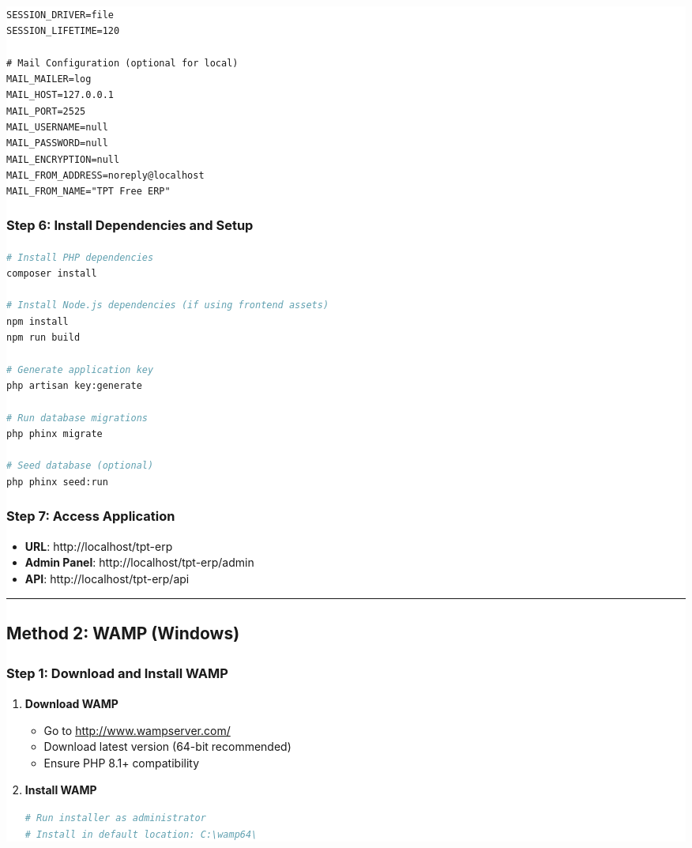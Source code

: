 ```env
SESSION_DRIVER=file
SESSION_LIFETIME=120

# Mail Configuration (optional for local)
MAIL_MAILER=log
MAIL_HOST=127.0.0.1
MAIL_PORT=2525
MAIL_USERNAME=null
MAIL_PASSWORD=null
MAIL_ENCRYPTION=null
MAIL_FROM_ADDRESS=noreply@localhost
MAIL_FROM_NAME="TPT Free ERP"
```

### Step 6: Install Dependencies and Setup

```bash
# Install PHP dependencies
composer install

# Install Node.js dependencies (if using frontend assets)
npm install
npm run build

# Generate application key
php artisan key:generate

# Run database migrations
php phinx migrate

# Seed database (optional)
php phinx seed:run
```

### Step 7: Access Application

- **URL**: http://localhost/tpt-erp
- **Admin Panel**: http://localhost/tpt-erp/admin
- **API**: http://localhost/tpt-erp/api

---

## Method 2: WAMP (Windows)

### Step 1: Download and Install WAMP

1. **Download WAMP**
   - Go to http://www.wampserver.com/
   - Download latest version (64-bit recommended)
   - Ensure PHP 8.1+ compatibility

2. **Install WAMP**
   ```bash
   # Run installer as administrator
   # Install in default location: C:\wamp64\
   ```
